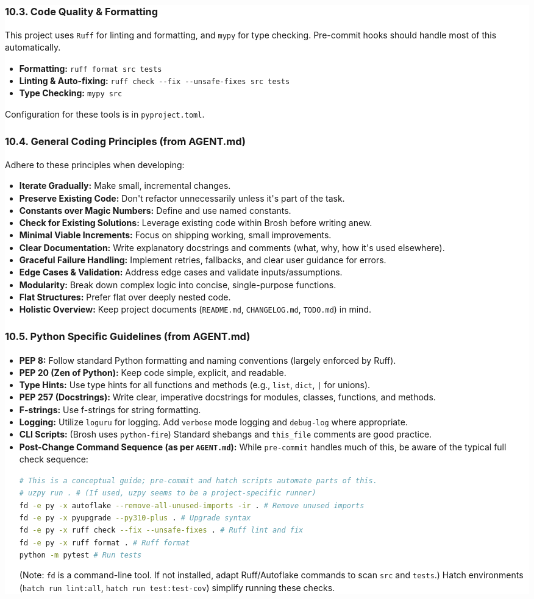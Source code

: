 ### 10.3. Code Quality & Formatting

This project uses `Ruff` for linting and formatting, and `mypy` for type checking. Pre-commit hooks should handle most of this automatically.

*   **Formatting:** `ruff format src tests`
*   **Linting & Auto-fixing:** `ruff check --fix --unsafe-fixes src tests`
*   **Type Checking:** `mypy src`

Configuration for these tools is in `pyproject.toml`.

### 10.4. General Coding Principles (from AGENT.md)

Adhere to these principles when developing:

*   **Iterate Gradually:** Make small, incremental changes.
*   **Preserve Existing Code:** Don't refactor unnecessarily unless it's part of the task.
*   **Constants over Magic Numbers:** Define and use named constants.
*   **Check for Existing Solutions:** Leverage existing code within Brosh before writing anew.
*   **Minimal Viable Increments:** Focus on shipping working, small improvements.
*   **Clear Documentation:** Write explanatory docstrings and comments (what, why, how it's used elsewhere).
*   **Graceful Failure Handling:** Implement retries, fallbacks, and clear user guidance for errors.
*   **Edge Cases & Validation:** Address edge cases and validate inputs/assumptions.
*   **Modularity:** Break down complex logic into concise, single-purpose functions.
*   **Flat Structures:** Prefer flat over deeply nested code.
*   **Holistic Overview:** Keep project documents (`README.md`, `CHANGELOG.md`, `TODO.md`) in mind.

### 10.5. Python Specific Guidelines (from AGENT.md)

*   **PEP 8:** Follow standard Python formatting and naming conventions (largely enforced by Ruff).
*   **PEP 20 (Zen of Python):** Keep code simple, explicit, and readable.
*   **Type Hints:** Use type hints for all functions and methods (e.g., `list`, `dict`, `|` for unions).
*   **PEP 257 (Docstrings):** Write clear, imperative docstrings for modules, classes, functions, and methods.
*   **F-strings:** Use f-strings for string formatting.
*   **Logging:** Utilize `loguru` for logging. Add `verbose` mode logging and `debug-log` where appropriate.
*   **CLI Scripts:** (Brosh uses `python-fire`) Standard shebangs and `this_file` comments are good practice.
*   **Post-Change Command Sequence (as per `AGENT.md`):**
    While `pre-commit` handles much of this, be aware of the typical full check sequence:
    ```bash
    # This is a conceptual guide; pre-commit and hatch scripts automate parts of this.
    # uzpy run . # (If used, uzpy seems to be a project-specific runner)
    fd -e py -x autoflake --remove-all-unused-imports -ir . # Remove unused imports
    fd -e py -x pyupgrade --py310-plus . # Upgrade syntax
    fd -e py -x ruff check --fix --unsafe-fixes . # Ruff lint and fix
    fd -e py -x ruff format . # Ruff format
    python -m pytest # Run tests
    ```
    (Note: `fd` is a command-line tool. If not installed, adapt Ruff/Autoflake commands to scan `src` and `tests`.)
    Hatch environments (`hatch run lint:all`, `hatch run test:test-cov`) simplify running these checks.
